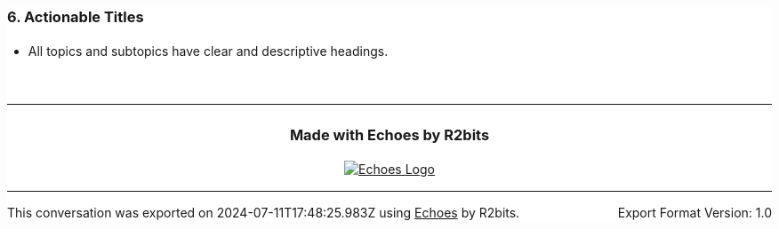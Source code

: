 ### 6. Actionable Titles

*   All topics and subtopics have clear and descriptive headings.
<br>

---

<div align="center">

### Made with Echoes by R2bits

<a href="https://echoes.r2bits.com">
  <img src="https://images.squarespace-cdn.com/content/v1/6493af4741c13939d335f0b8/18b27467-2da2-43b7-8d44-234bccf4f462/MINI_ECHOES_LOGO_NORMAL_WHITE_TEXT_SMALL-05-14+%281%29.png?format=300w" alt="Echoes Logo" width="200"/>
</a>

</div>

---

<div style="display: flex; justify-content: space-between;">
  <span>This conversation was exported on 2024-07-11T17:48:25.983Z using <a href="https://echoes.r2bits.com">Echoes</a> by R2bits.</span>
  <span>Export Format Version: 1.0</span>
</div>
